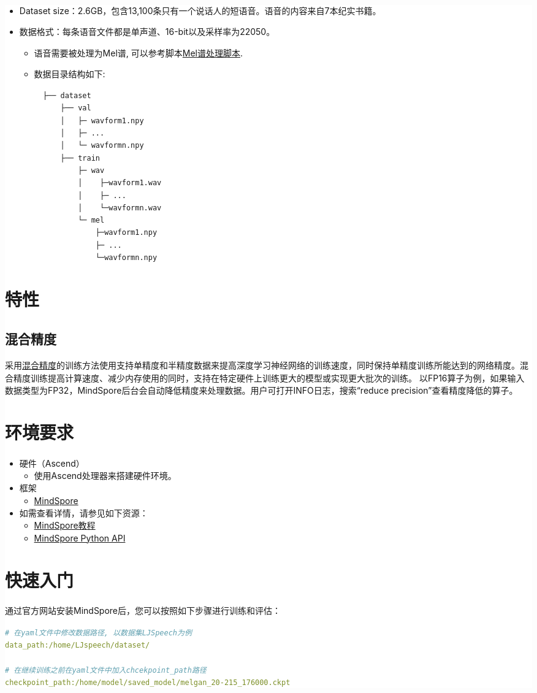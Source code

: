 - Dataset size：2.6GB，包含13,100条只有一个说话人的短语音。语音的内容来自7本纪实书籍。

- 数据格式：每条语音文件都是单声道、16-bit以及采样率为22050。
    - 语音需要被处理为Mel谱, 可以参考脚本[Mel谱处理脚本](https://github.com/seungwonpark/melgan/blob/master/preprocess.py).
    - 数据目录结构如下:

      ```
        ├── dataset
            ├── val
            │   ├─ wavform1.npy
            │   ├─ ...
            │   └─ wavformn.npy
            ├── train
                ├─ wav
                │    ├─wavform1.wav
                │    ├─ ...
                │    └─wavformn.wav
                └─ mel
                    ├─wavform1.npy
                    ├─ ...
                    └─wavformn.npy
      ```

# 特性

## 混合精度

采用[混合精度](https://www.mindspore.cn/tutorials/experts/zh-CN/r1.8/others/mixed_precision.html)的训练方法使用支持单精度和半精度数据来提高深度学习神经网络的训练速度，同时保持单精度训练所能达到的网络精度。混合精度训练提高计算速度、减少内存使用的同时，支持在特定硬件上训练更大的模型或实现更大批次的训练。
以FP16算子为例，如果输入数据类型为FP32，MindSpore后台会自动降低精度来处理数据。用户可打开INFO日志，搜索“reduce precision”查看精度降低的算子。

# 环境要求

- 硬件（Ascend）
    - 使用Ascend处理器来搭建硬件环境。
- 框架
    - [MindSpore](https://www.mindspore.cn/install/en)
- 如需查看详情，请参见如下资源：
    - [MindSpore教程](https://www.mindspore.cn/tutorials/zh-CN/r1.8/index.html)
    - [MindSpore Python API](https://www.mindspore.cn/docs/zh-CN/r1.8/index.html)

# 快速入门

通过官方网站安装MindSpore后，您可以按照如下步骤进行训练和评估：

  ```yaml
  # 在yaml文件中修改数据路径, 以数据集LJSpeech为例
  data_path:/home/LJspeech/dataset/

  # 在继续训练之前在yaml文件中加入chcekpoint_path路径
  checkpoint_path:/home/model/saved_model/melgan_20-215_176000.ckpt
  ```
